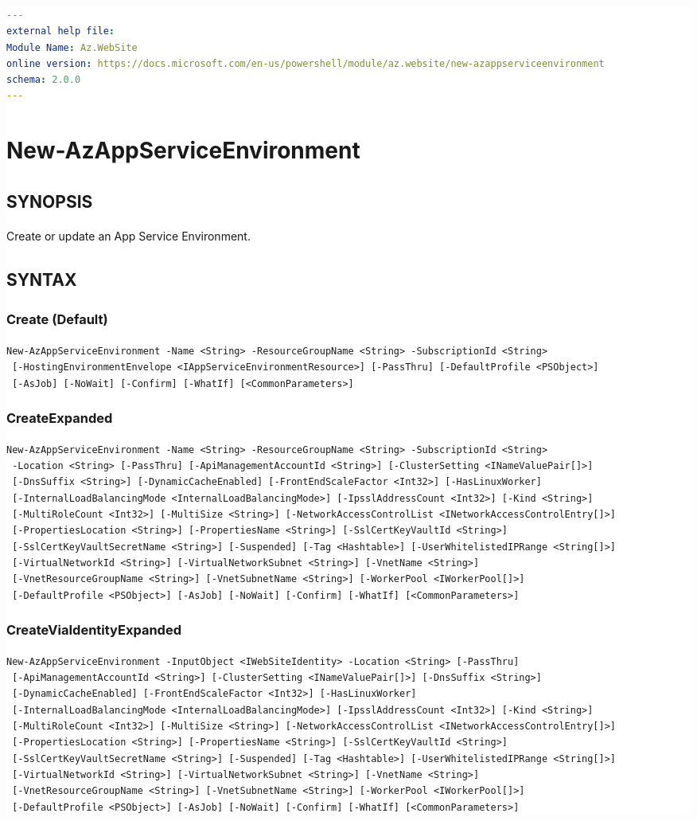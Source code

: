 ```yaml
---
external help file:
Module Name: Az.WebSite
online version: https://docs.microsoft.com/en-us/powershell/module/az.website/new-azappserviceenvironment
schema: 2.0.0
---
```


# New-AzAppServiceEnvironment

## SYNOPSIS
Create or update an App Service Environment.

## SYNTAX

### Create (Default)
```
New-AzAppServiceEnvironment -Name <String> -ResourceGroupName <String> -SubscriptionId <String>
 [-HostingEnvironmentEnvelope <IAppServiceEnvironmentResource>] [-PassThru] [-DefaultProfile <PSObject>]
 [-AsJob] [-NoWait] [-Confirm] [-WhatIf] [<CommonParameters>]
```

### CreateExpanded
```
New-AzAppServiceEnvironment -Name <String> -ResourceGroupName <String> -SubscriptionId <String>
 -Location <String> [-PassThru] [-ApiManagementAccountId <String>] [-ClusterSetting <INameValuePair[]>]
 [-DnsSuffix <String>] [-DynamicCacheEnabled] [-FrontEndScaleFactor <Int32>] [-HasLinuxWorker]
 [-InternalLoadBalancingMode <InternalLoadBalancingMode>] [-IpsslAddressCount <Int32>] [-Kind <String>]
 [-MultiRoleCount <Int32>] [-MultiSize <String>] [-NetworkAccessControlList <INetworkAccessControlEntry[]>]
 [-PropertiesLocation <String>] [-PropertiesName <String>] [-SslCertKeyVaultId <String>]
 [-SslCertKeyVaultSecretName <String>] [-Suspended] [-Tag <Hashtable>] [-UserWhitelistedIPRange <String[]>]
 [-VirtualNetworkId <String>] [-VirtualNetworkSubnet <String>] [-VnetName <String>]
 [-VnetResourceGroupName <String>] [-VnetSubnetName <String>] [-WorkerPool <IWorkerPool[]>]
 [-DefaultProfile <PSObject>] [-AsJob] [-NoWait] [-Confirm] [-WhatIf] [<CommonParameters>]
```

### CreateViaIdentityExpanded
```
New-AzAppServiceEnvironment -InputObject <IWebSiteIdentity> -Location <String> [-PassThru]
 [-ApiManagementAccountId <String>] [-ClusterSetting <INameValuePair[]>] [-DnsSuffix <String>]
 [-DynamicCacheEnabled] [-FrontEndScaleFactor <Int32>] [-HasLinuxWorker]
 [-InternalLoadBalancingMode <InternalLoadBalancingMode>] [-IpsslAddressCount <Int32>] [-Kind <String>]
 [-MultiRoleCount <Int32>] [-MultiSize <String>] [-NetworkAccessControlList <INetworkAccessControlEntry[]>]
 [-PropertiesLocation <String>] [-PropertiesName <String>] [-SslCertKeyVaultId <String>]
 [-SslCertKeyVaultSecretName <String>] [-Suspended] [-Tag <Hashtable>] [-UserWhitelistedIPRange <String[]>]
 [-VirtualNetworkId <String>] [-VirtualNetworkSubnet <String>] [-VnetName <String>]
 [-VnetResourceGroupName <String>] [-VnetSubnetName <String>] [-WorkerPool <IWorkerPool[]>]
 [-DefaultProfile <PSObject>] [-AsJob] [-NoWait] [-Confirm] [-WhatIf] [<CommonParameters>]
```
